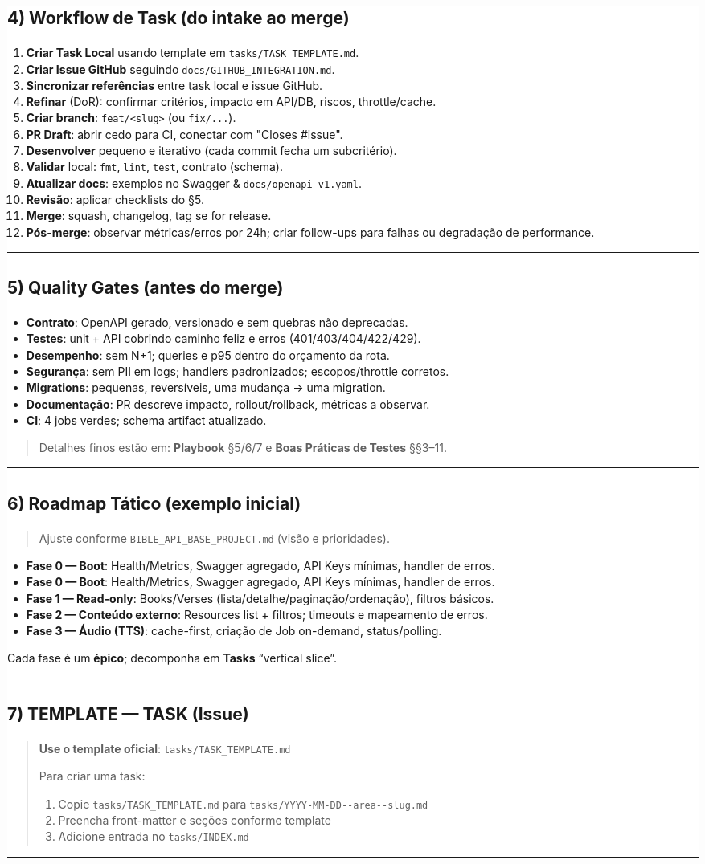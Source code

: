 
## 4) Workflow de Task (do intake ao merge)
1. **Criar Task Local** usando template em `tasks/TASK_TEMPLATE.md`.
2. **Criar Issue GitHub** seguindo `docs/GITHUB_INTEGRATION.md`.
3. **Sincronizar referências** entre task local e issue GitHub.
4. **Refinar** (DoR): confirmar critérios, impacto em API/DB, riscos, throttle/cache.
5. **Criar branch**: `feat/<slug>` (ou `fix/...`).
6. **PR Draft**: abrir cedo para CI, conectar com "Closes #issue".
7. **Desenvolver** pequeno e iterativo (cada commit fecha um subcritério).
8. **Validar** local: `fmt`, `lint`, `test`, contrato (schema).
9. **Atualizar docs**: exemplos no Swagger & `docs/openapi-v1.yaml`.
10. **Revisão**: aplicar checklists do §5.
11. **Merge**: squash, changelog, tag se for release.
12. **Pós-merge**: observar métricas/erros por 24h; criar follow-ups para falhas ou degradação de performance.

---

## 5) Quality Gates (antes do merge)
- **Contrato**: OpenAPI gerado, versionado e sem quebras não deprecadas.
- **Testes**: unit + API cobrindo caminho feliz e erros (401/403/404/422/429).
- **Desempenho**: sem N+1; queries e p95 dentro do orçamento da rota.
- **Segurança**: sem PII em logs; handlers padronizados; escopos/throttle corretos.
- **Migrations**: pequenas, reversíveis, uma mudança → uma migration.
- **Documentação**: PR descreve impacto, rollout/rollback, métricas a observar.
- **CI**: 4 jobs verdes; schema artifact atualizado.

> Detalhes finos estão em: **Playbook** §5/6/7 e **Boas Práticas de Testes** §§3–11.

---

## 6) Roadmap Tático (exemplo inicial)
> Ajuste conforme `BIBLE_API_BASE_PROJECT.md` (visão e prioridades).

- **Fase 0 — Boot**: Health/Metrics, Swagger agregado, API Keys mínimas, handler de erros.
- **Fase 0 — Boot**: Health/Metrics, Swagger agregado, API Keys mínimas, handler de erros.
- **Fase 1 — Read-only**: Books/Verses (lista/detalhe/paginação/ordenação), filtros básicos.
- **Fase 2 — Conteúdo externo**: Resources list + filtros; timeouts e mapeamento de erros.
- **Fase 3 — Áudio (TTS)**: cache-first, criação de Job on-demand, status/polling.

Cada fase é um **épico**; decomponha em **Tasks** “vertical slice”.

---

## 7) TEMPLATE — TASK (Issue)
> **Use o template oficial**: `tasks/TASK_TEMPLATE.md`
>
> Para criar uma task:
> 1. Copie `tasks/TASK_TEMPLATE.md` para `tasks/YYYY-MM-DD--area--slug.md`
> 2. Preencha front-matter e seções conforme template
> 3. Adicione entrada no `tasks/INDEX.md`

---